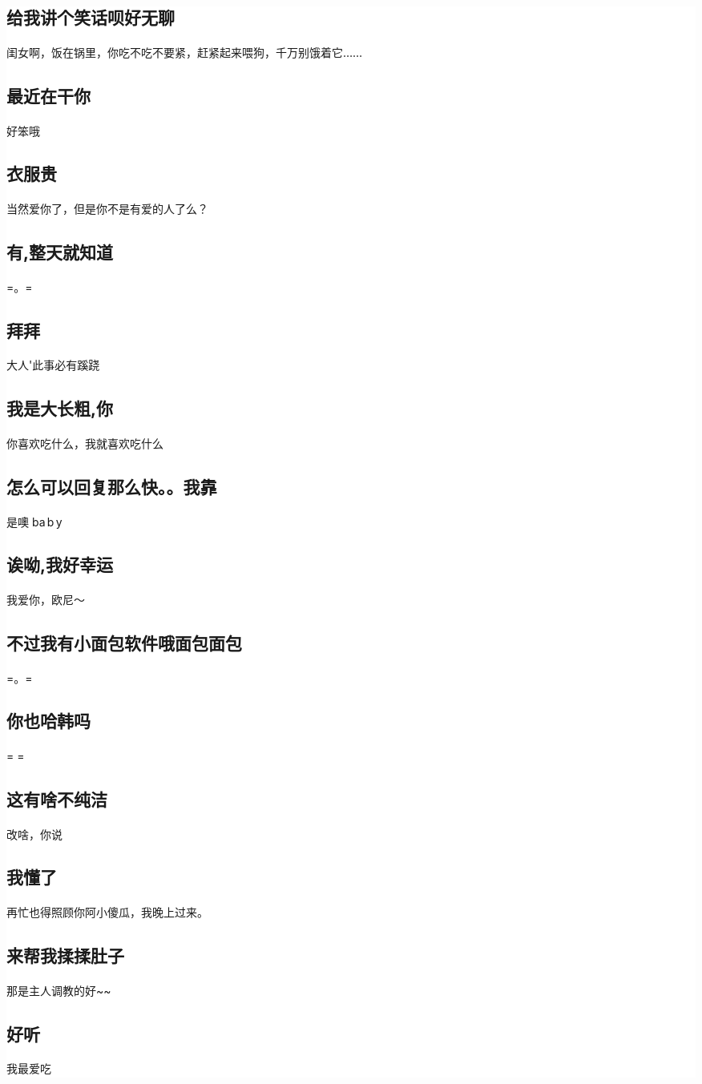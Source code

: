 ## 给我讲个笑话呗好无聊
闺女啊，饭在锅里，你吃不吃不要紧，赶紧起来喂狗，千万别饿着它……

## 最近在干你
好笨哦

## 衣服贵
当然爱你了，但是你不是有爱的人了么？

## 有,整天就知道
=。=

## 拜拜
大人'此事必有蹊跷

## 我是大长粗,你
你喜欢吃什么，我就喜欢吃什么

## 怎么可以回复那么快。。我靠
是噢 ba b y

## 诶呦,我好幸运
我爱你，欧尼〜

## 不过我有小面包软件哦面包面包
=。=

## 你也哈韩吗
= =

## 这有啥不纯洁
改啥，你说

## 我懂了
再忙也得照顾你阿小傻瓜，我晚上过来。

## 来帮我揉揉肚子
那是主人调教的好~~

## 好听
我最爱吃
